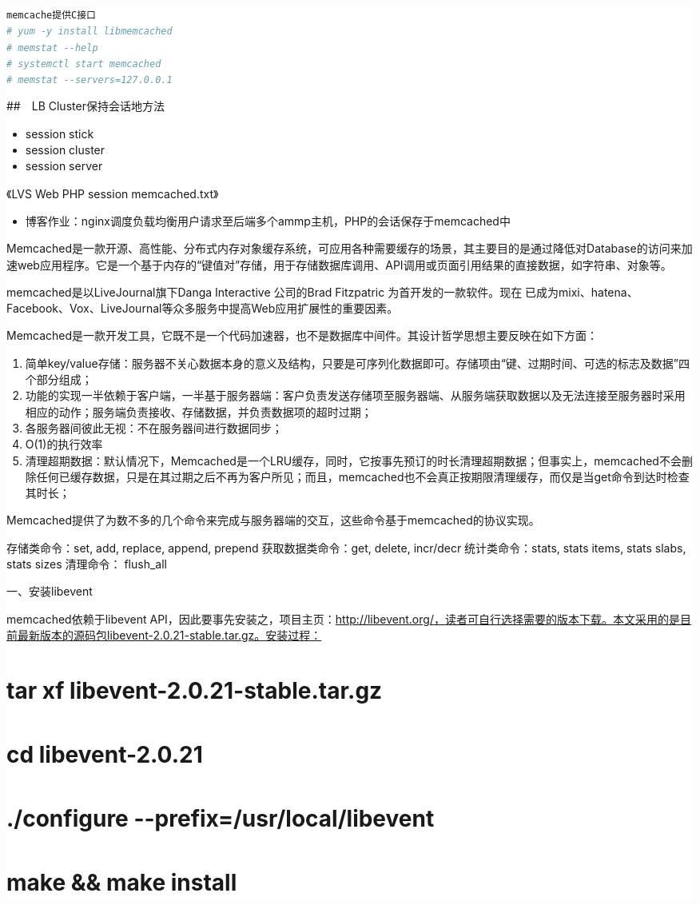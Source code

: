 ``` sh
memcache提供C接口
# yum -y install libmemcached
# memstat --help
# systemctl start memcached
# memstat --servers=127.0.0.1
```

##　LB Cluster保持会话地方法

- session stick
- session cluster
- session server

《LVS Web PHP session memcached.txt》

- 博客作业：nginx调度负载均衡用户请求至后端多个ammp主机，PHP的会话保存于memcached中




Memcached是一款开源、高性能、分布式内存对象缓存系统，可应用各种需要缓存的场景，其主要目的是通过降低对Database的访问来加速web应用程序。它是一个基于内存的“键值对”存储，用于存储数据库调用、API调用或页面引用结果的直接数据，如字符串、对象等。

memcached是以LiveJournal旗下Danga Interactive 公司的Brad Fitzpatric 为首开发的一款软件。现在
已成为mixi、hatena、Facebook、Vox、LiveJournal等众多服务中提高Web应用扩展性的重要因素。

Memcached是一款开发工具，它既不是一个代码加速器，也不是数据库中间件。其设计哲学思想主要反映在如下方面：

1. 简单key/value存储：服务器不关心数据本身的意义及结构，只要是可序列化数据即可。存储项由“键、过期时间、可选的标志及数据”四个部分组成；
2. 功能的实现一半依赖于客户端，一半基于服务器端：客户负责发送存储项至服务器端、从服务端获取数据以及无法连接至服务器时采用相应的动作；服务端负责接收、存储数据，并负责数据项的超时过期；
3. 各服务器间彼此无视：不在服务器间进行数据同步；
4. O(1)的执行效率
5. 清理超期数据：默认情况下，Memcached是一个LRU缓存，同时，它按事先预订的时长清理超期数据；但事实上，memcached不会删除任何已缓存数据，只是在其过期之后不再为客户所见；而且，memcached也不会真正按期限清理缓存，而仅是当get命令到达时检查其时长；

Memcached提供了为数不多的几个命令来完成与服务器端的交互，这些命令基于memcached的协议实现。

存储类命令：set, add, replace, append, prepend
获取数据类命令：get, delete, incr/decr
统计类命令：stats, stats items, stats slabs, stats sizes
清理命令： flush_all

一、安装libevent

memcached依赖于libevent API，因此要事先安装之，项目主页：http://libevent.org/，读者可自行选择需要的版本下载。本文采用的是目前最新版本的源码包libevent-2.0.21-stable.tar.gz。安装过程：

# tar xf libevent-2.0.21-stable.tar.gz
# cd libevent-2.0.21
# ./configure --prefix=/usr/local/libevent
# make && make install
